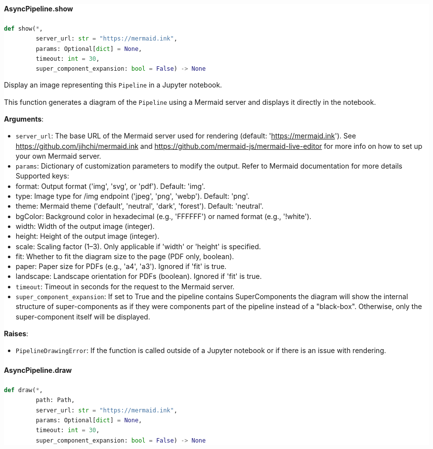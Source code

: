 #### AsyncPipeline.show

```python
def show(*,
         server_url: str = "https://mermaid.ink",
         params: Optional[dict] = None,
         timeout: int = 30,
         super_component_expansion: bool = False) -> None
```

Display an image representing this `Pipeline` in a Jupyter notebook.

This function generates a diagram of the `Pipeline` using a Mermaid server and displays it directly in
the notebook.

**Arguments**:

- `server_url`: The base URL of the Mermaid server used for rendering (default: 'https://mermaid.ink').
See https://github.com/jihchi/mermaid.ink and https://github.com/mermaid-js/mermaid-live-editor for more
info on how to set up your own Mermaid server.
- `params`: Dictionary of customization parameters to modify the output. Refer to Mermaid documentation for more details
Supported keys:
- format: Output format ('img', 'svg', or 'pdf'). Default: 'img'.
- type: Image type for /img endpoint ('jpeg', 'png', 'webp'). Default: 'png'.
- theme: Mermaid theme ('default', 'neutral', 'dark', 'forest'). Default: 'neutral'.
- bgColor: Background color in hexadecimal (e.g., 'FFFFFF') or named format (e.g., '!white').
- width: Width of the output image (integer).
- height: Height of the output image (integer).
- scale: Scaling factor (1–3). Only applicable if 'width' or 'height' is specified.
- fit: Whether to fit the diagram size to the page (PDF only, boolean).
- paper: Paper size for PDFs (e.g., 'a4', 'a3'). Ignored if 'fit' is true.
- landscape: Landscape orientation for PDFs (boolean). Ignored if 'fit' is true.
- `timeout`: Timeout in seconds for the request to the Mermaid server.
- `super_component_expansion`: If set to True and the pipeline contains SuperComponents the diagram will show the internal structure of
super-components as if they were components part of the pipeline instead of a "black-box".
Otherwise, only the super-component itself will be displayed.

**Raises**:

- `PipelineDrawingError`: If the function is called outside of a Jupyter notebook or if there is an issue with rendering.

<a id="async_pipeline.AsyncPipeline.draw"></a>

#### AsyncPipeline.draw

```python
def draw(*,
         path: Path,
         server_url: str = "https://mermaid.ink",
         params: Optional[dict] = None,
         timeout: int = 30,
         super_component_expansion: bool = False) -> None
```
